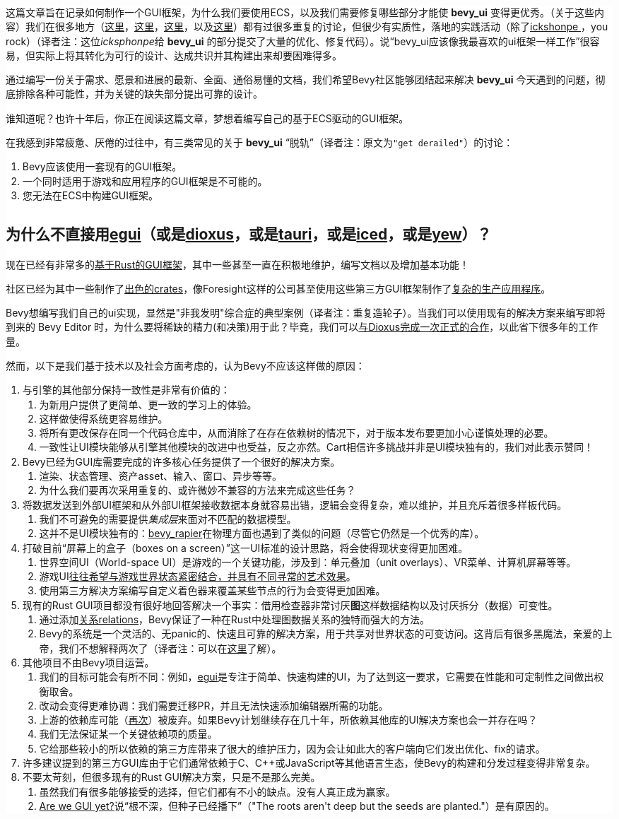 这篇文章旨在记录如何制作一个GUI框架，为什么我们要使用ECS，以及我们需要修复哪些部分才能使 **bevy_ui** 变得更优秀。（关于这些内容）我们在很多地方（[这里](https://github.com/bevyengine/bevy/issues/254)，[这里](https://github.com/bevyengine/bevy/discussions/9538)，[这里](https://github.com/bevyengine/bevy/discussions/5604)，以及[这里](https://discord.com/channels/691052431525675048/743663673393938453)）都有过很多重复的讨论，但很少有实质性，落地的实践活动（除了[ickshonpe ](https://github.com/bevyengine/bevy/pulls/ickshonpe)，you rock）（译者注：这位*icksphonpe*给 **bevy_ui** 的部分提交了大量的优化、修复代码）。说“bevy_ui应该像我最喜欢的ui框架一样工作”很容易，但实际上将其转化为可行的设计、达成共识并其构建出来却要困难得多。

通过编写一份关于需求、愿景和进展的最新、全面、通俗易懂的文档，我们希望Bevy社区能够团结起来解决 **bevy_ui** 今天遇到的问题，彻底排除各种可能性，并为关键的缺失部分提出可靠的设计。

谁知道呢？也许十年后，你正在阅读这篇文章，梦想着编写自己的基于ECS驱动的GUI框架。

在我感到非常疲惫、厌倦的过往中，有三类常见的关于 **bevy_ui** “脱轨”（译者注：原文为`"get derailed"`）的讨论：

1. Bevy应该使用一套现有的GUI框架。
2. 一个同时适用于游戏和应用程序的GUI框架是不可能的。
3. 您无法在ECS中构建GUI框架。

## 为什么不直接用[egui](https://github.com/emilk/egui)（或是[dioxus](https://github.com/DioxusLabs/dioxus)，或是[tauri](https://github.com/tauri-apps/tauri)，或是[iced](https://github.com/iced-rs/iced)，或是[yew](https://github.com/yewstack/yew)）？

现在已经有非常多的[基于Rust的GUI框架](https://blog.logrocket.com/state-rust-gui-libraries/)，其中一些甚至一直在积极地维护，编写文档以及增加基本功能！

社区已经为其中一些制作了[出色的crates](https://github.com/mvlabat/bevy_egui)，像Foresight这样的公司甚至使用这些第三方GUI框架制作了[复杂的生产应用程序](https://github.com/bevyengine/bevy/discussions/5522)。

Bevy想编写我们自己的ui实现，显然是"非我发明"综合症的典型案例（译者注：重复造轮子）。当我们可以使用现有的解决方案来编写即将到来的 Bevy Editor 时，为什么要将稀缺的精力(和决策)用于此？毕竟，我们可以[与Dioxus完成一次正式的合作](https://github.com/bevyengine/bevy/discussions/9538#discussioncomment-6984809)，以此省下很多年的工作量。

然而，以下是我们基于技术以及社会方面考虑的，认为Bevy不应该这样做的原因：

1. 与引擎的其他部分保持一致性是非常有价值的：
   1. 为新用户提供了更简单、更一致的学习上的体验。
   2. 这样做使得系统更容易维护。
   3. 将所有更改保存在同一个代码仓库中，从而消除了在存在依赖树的情况下，对于版本发布要更加小心谨慎处理的必要。
   4. 一致性让UI模块能够从引擎其他模块的改进中也受益，反之亦然。Cart相信许多挑战并非是UI模块独有的，我们对此表示赞同！
2. Bevy已经为GUI库需要完成的许多核心任务提供了一个很好的解决方案。
   1. 渲染、状态管理、资产asset、输入、窗口、异步等等。
   2. 为什么我们要再次采用重复的、或许微妙不兼容的方法来完成这些任务？
3. 将数据发送到外部UI框架和从外部UI框架接收数据本身就容易出错，逻辑会变得复杂，难以维护，并且充斥着很多样板代码。
   1. 我们不可避免的需要提供*集成层*来面对不匹配的数据模型。
   2. 这并不是UI模块独有的：[bevy_rapier](https://github.com/dimforge/bevy_rapier)在物理方面也遇到了类似的问题（尽管它仍然是一个优秀的库）。
4. 打破目前“屏幕上的盒子（boxes on a screen）”这一UI标准的设计思路，将会使得现状变得更加困难。
   1. 世界空间UI（World-space UI）是游戏的一个关键功能，涉及到：单元叠加（unit overlays）、VR菜单、计算机屏幕等等。
   2. 游戏UI[往往希望与游戏世界状态紧密结合，并具有不同寻常的艺术效果](https://forum.unity.com/threads/i-look-forward-to-a-better-ui-system.1156304/)。
   3. 使用第三方解决方案编写自定义着色器来覆盖某些节点的行为会变得更加困难。
5. 现有的Rust GUI项目都没有很好地回答解决一个事实：借用检查器非常讨厌**图**这样数据结构以及讨厌拆分（数据）可变性。
   1. 通过添加[关系relations](https://github.com/bevyengine/bevy/issues/3742)，Bevy保证了一种在Rust中处理图数据关系的独特而强大的方法。
   2. Bevy的系统是一个灵活的、无panic的、快速且可靠的解决方案，用于共享对世界状态的可变访问。这背后有很多黑魔法，亲爱的上帝，我们不想解释两次了（译者注：可以在[这里](https://taintedcoders.com/bevy/archetypes/)了解）。
6. 其他项目不由Bevy项目运营。
   1. 我们的目标可能会有所不同：例如，[egui](https://www.egui.rs/)是专注于简单、快速构建的UI，为了达到这一要求，它需要在性能和可定制性之间做出权衡取舍。
   2. 改动会变得更难协调：我们需要迁移PR，并且无法快速添加编辑器所需的功能。
   3. 上游的依赖库可能（[再次](https://github.com/vislyhq/stretch/issues/86)）被废弃。如果Bevy计划继续存在几十年，所依赖其他库的UI解决方案也会一并存在吗？
   4. 我们无法保证某一个关键依赖项的质量。
   5. 它给那些较小的所以依赖的第三方库带来了很大的维护压力，因为会让如此大的客户端向它们发出优化、fix的请求。
7. 许多建议提到的第三方GUI库由于它们通常依赖于C、C++或JavaScript等其他语言生态，使Bevy的构建和分发过程变得非常复杂。
8. 不要太苛刻，但很多现有的Rust GUI解决方案，只是不是那么完美。
   1. 虽然我们有很多能够接受的选择，但它们都有不小的缺点。没有人真正成为赢家。
   2. [Are we GUI yet?](https://areweguiyet.com/)说“根不深，但种子已经播下”（"The roots aren't deep but the seeds are planted."）是有原因的。